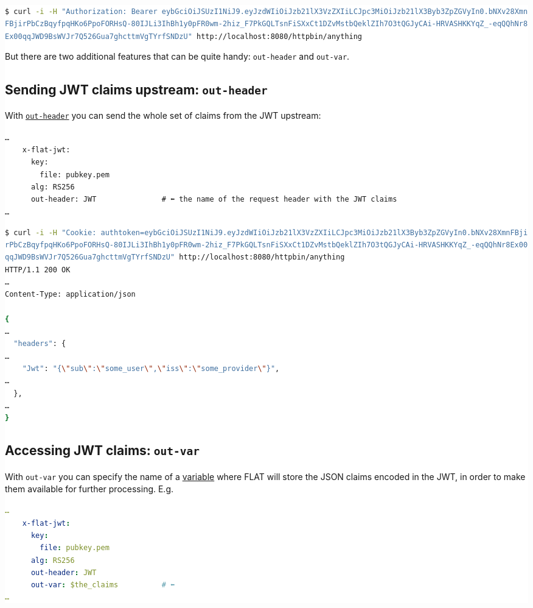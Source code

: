 ```sh
$ curl -i -H "Authorization: Bearer eybGciOiJSUzI1NiJ9.eyJzdWIiOiJzb21lX3VzZXIiLCJpc3MiOiJzb21lX3Byb3ZpZGVyIn0.bNXv28XmnFBjirPbCzBqyfpqHKo6PpoFORHsQ-80IJLi3IhBh1y0pFR0wm-2hiz_F7PkGQLTsnFiSXxCt1DZvMstbQeklZIh7O3tQGJyCAi-HRVASHKKYqZ_-eqQQhNr8Ex00qqJWD9BsWVJr7Q526Gua7ghcttmVgTYrfSNDzU" http://localhost:8080/httpbin/anything
```

But there are two additional features that can be quite handy: `out-header` and `out-var`.

## Sending JWT claims upstream: `out-header`

With [`out-header`](/reference/OpenAPI/security.md#forwarding-jwt-upstream) you can send the whole set of claims from the JWT upstream:

```yaml:
…
    x-flat-jwt:
      key:
        file: pubkey.pem
      alg: RS256
      out-header: JWT               # ⬅ the name of the request header with the JWT claims
…
```

```sh
$ curl -i -H "Cookie: authtoken=eybGciOiJSUzI1NiJ9.eyJzdWIiOiJzb21lX3VzZXIiLCJpc3MiOiJzb21lX3Byb3ZpZGVyIn0.bNXv28XmnFBjirPbCzBqyfpqHKo6PpoFORHsQ-80IJLi3IhBh1y0pFR0wm-2hiz_F7PkGQLTsnFiSXxCt1DZvMstbQeklZIh7O3tQGJyCAi-HRVASHKKYqZ_-eqQQhNr8Ex00qqJWD9BsWVJr7Q526Gua7ghcttmVgTYrfSNDzU" http://localhost:8080/httpbin/anything
HTTP/1.1 200 OK
…
Content-Type: application/json

{
…
  "headers": {
…
    "Jwt": "{\"sub\":\"some_user\",\"iss\":\"some_provider\"}",
…
  },
…
}
```

## Accessing JWT claims: `out-var`

With `out-var` you can specify the name of a [variable](/reference/variables.md) where FLAT will store the JSON claims encoded in the JWT, in order to make them available for further processing. E.g.


```yaml
…
    x-flat-jwt:
      key:
        file: pubkey.pem
      alg: RS256
      out-header: JWT
      out-var: $the_claims          # ⬅
…
```
